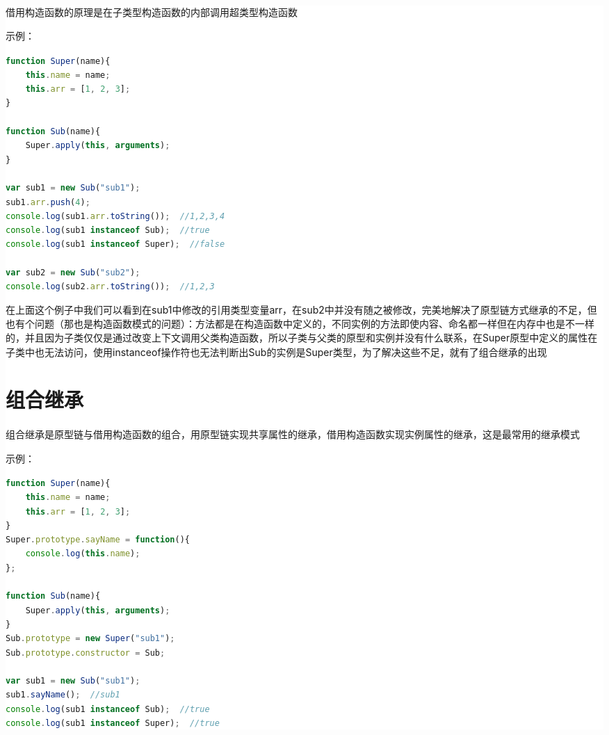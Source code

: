 借用构造函数的原理是在子类型构造函数的内部调用超类型构造函数

示例：

```javascript
function Super(name){
    this.name = name;
    this.arr = [1, 2, 3];
}

function Sub(name){
    Super.apply(this, arguments);
}

var sub1 = new Sub("sub1");
sub1.arr.push(4);
console.log(sub1.arr.toString());  //1,2,3,4
console.log(sub1 instanceof Sub);  //true
console.log(sub1 instanceof Super);  //false

var sub2 = new Sub("sub2");
console.log(sub2.arr.toString());  //1,2,3
```

在上面这个例子中我们可以看到在sub1中修改的引用类型变量arr，在sub2中并没有随之被修改，完美地解决了原型链方式继承的不足，但也有个问题（那也是构造函数模式的问题）：方法都是在构造函数中定义的，不同实例的方法即使内容、命名都一样但在内存中也是不一样的，并且因为子类仅仅是通过改变上下文调用父类构造函数，所以子类与父类的原型和实例并没有什么联系，在Super原型中定义的属性在子类中也无法访问，使用instanceof操作符也无法判断出Sub的实例是Super类型，为了解决这些不足，就有了组合继承的出现

# 组合继承

组合继承是原型链与借用构造函数的组合，用原型链实现共享属性的继承，借用构造函数实现实例属性的继承，这是最常用的继承模式

示例：

```javascript
function Super(name){
    this.name = name;
    this.arr = [1, 2, 3];
}
Super.prototype.sayName = function(){
    console.log(this.name);
};

function Sub(name){
    Super.apply(this, arguments);
}
Sub.prototype = new Super("sub1");
Sub.prototype.constructor = Sub;

var sub1 = new Sub("sub1");
sub1.sayName();  //sub1
console.log(sub1 instanceof Sub);  //true
console.log(sub1 instanceof Super);  //true
```


[title]: 6种实现继承的模式
[time]: 2018-02-08
[tags]: JavaScript